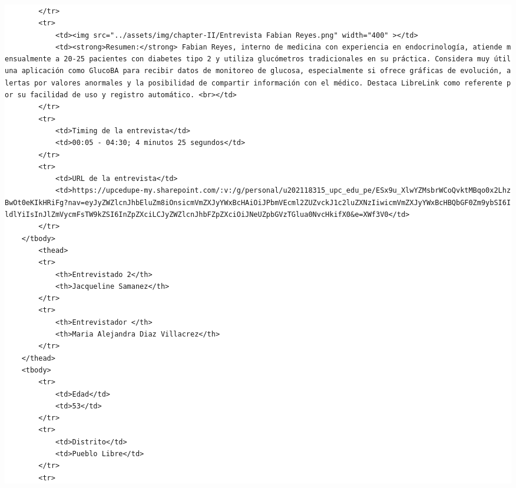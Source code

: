             </tr>
            <tr>
                <td><img src="../assets/img/chapter-II/Entrevista Fabian Reyes.png" width="400" ></td>
                <td><strong>Resumen:</strong> Fabian Reyes, interno de medicina con experiencia en endocrinología, atiende mensualmente a 20-25 pacientes con diabetes tipo 2 y utiliza glucómetros tradicionales en su práctica. Considera muy útil una aplicación como GlucoBA para recibir datos de monitoreo de glucosa, especialmente si ofrece gráficas de evolución, alertas por valores anormales y la posibilidad de compartir información con el médico. Destaca LibreLink como referente por su facilidad de uso y registro automático. <br></td>
            </tr>
            <tr>
                <td>Timing de la entrevista</td>
                <td>00:05 - 04:30; 4 minutos 25 segundos</td>
            </tr>
            <tr>
                <td>URL de la entrevista</td>
                <td>https://upcedupe-my.sharepoint.com/:v:/g/personal/u202118315_upc_edu_pe/ESx9u_XlwYZMsbrWCoQvktMBqo0x2LhzBwOt0eKIkHRiFg?nav=eyJyZWZlcnJhbEluZm8iOnsicmVmZXJyYWxBcHAiOiJPbmVEcml2ZUZvckJ1c2luZXNzIiwicmVmZXJyYWxBcHBQbGF0Zm9ybSI6IldlYiIsInJlZmVycmFsTW9kZSI6InZpZXciLCJyZWZlcnJhbFZpZXciOiJNeUZpbGVzTGlua0NvcHkifX0&e=XWf3V0</td>
            </tr>
        </tbody>
            <thead>
            <tr>
                <th>Entrevistado 2</th>
                <th>Jacqueline Samanez</th>
            </tr>
            <tr>
                <th>Entrevistador </th>
                <th>Maria Alejandra Diaz Villacrez</th>
            </tr>
        </thead>
        <tbody>
            <tr>
                <td>Edad</td>
                <td>53</td>
            </tr>
            <tr>
                <td>Distrito</td>
                <td>Pueblo Libre</td>
            </tr>
            <tr>